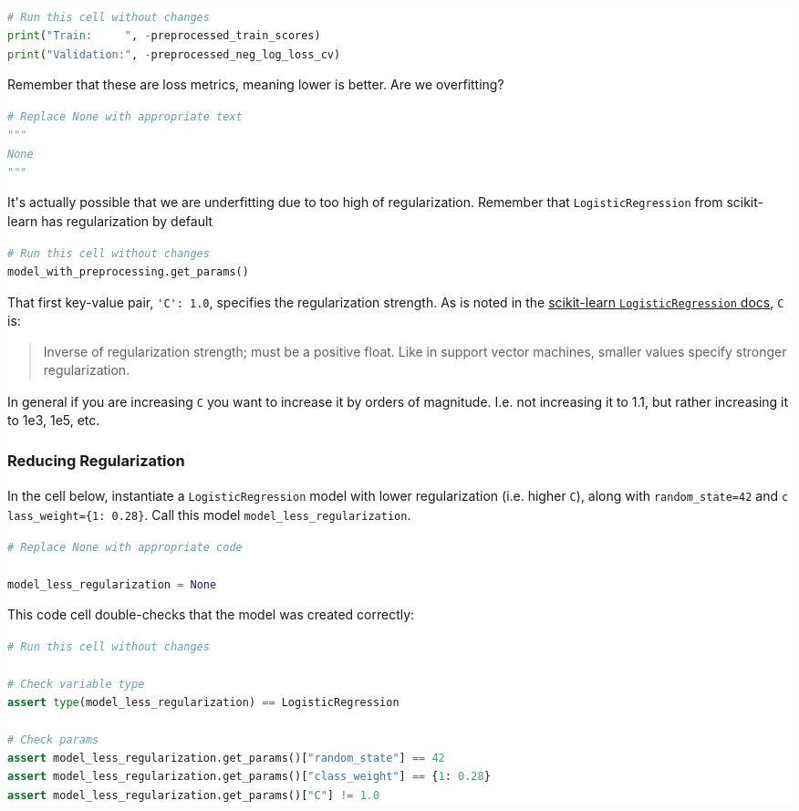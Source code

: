 
```python
# Run this cell without changes
print("Train:     ", -preprocessed_train_scores)
print("Validation:", -preprocessed_neg_log_loss_cv)
```

Remember that these are loss metrics, meaning lower is better. Are we overfitting?


```python
# Replace None with appropriate text
"""
None
"""
```

It's actually possible that we are underfitting due to too high of regularization. Remember that `LogisticRegression` from scikit-learn has regularization by default


```python
# Run this cell without changes
model_with_preprocessing.get_params()
```

That first key-value pair, `'C': 1.0`, specifies the regularization strength. As is noted in the [scikit-learn `LogisticRegression` docs](https://scikit-learn.org/stable/modules/generated/sklearn.linear_model.LogisticRegression.html), `C` is:

> Inverse of regularization strength; must be a positive float. Like in support vector machines, smaller values specify stronger regularization.

In general if you are increasing `C` you want to increase it by orders of magnitude. I.e. not increasing it to 1.1, but rather increasing it to 1e3, 1e5, etc.

### Reducing Regularization

In the cell below, instantiate a `LogisticRegression` model with lower regularization (i.e. higher `C`), along with `random_state=42` and `class_weight={1: 0.28}`. Call this model `model_less_regularization`.


```python
# Replace None with appropriate code

model_less_regularization = None
```

This code cell double-checks that the model was created correctly:


```python
# Run this cell without changes

# Check variable type
assert type(model_less_regularization) == LogisticRegression

# Check params
assert model_less_regularization.get_params()["random_state"] == 42
assert model_less_regularization.get_params()["class_weight"] == {1: 0.28}
assert model_less_regularization.get_params()["C"] != 1.0
```
